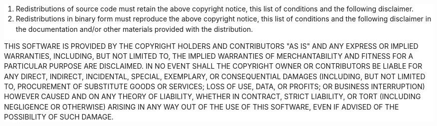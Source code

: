 1. Redistributions of source code must retain the above copyright notice, this
   list of conditions and the following disclaimer.
2. Redistributions in binary form must reproduce the above copyright notice,
   this list of conditions and the following disclaimer in the documentation
   and/or other materials provided with the distribution.

THIS SOFTWARE IS PROVIDED BY THE COPYRIGHT HOLDERS AND CONTRIBUTORS "AS IS" AND
ANY EXPRESS OR IMPLIED WARRANTIES, INCLUDING, BUT NOT LIMITED TO, THE IMPLIED
WARRANTIES OF MERCHANTABILITY AND FITNESS FOR A PARTICULAR PURPOSE ARE
DISCLAIMED. IN NO EVENT SHALL THE COPYRIGHT OWNER OR CONTRIBUTORS BE LIABLE FOR
ANY DIRECT, INDIRECT, INCIDENTAL, SPECIAL, EXEMPLARY, OR CONSEQUENTIAL DAMAGES
(INCLUDING, BUT NOT LIMITED TO, PROCUREMENT OF SUBSTITUTE GOODS OR SERVICES;
LOSS OF USE, DATA, OR PROFITS; OR BUSINESS INTERRUPTION) HOWEVER CAUSED AND
ON ANY THEORY OF LIABILITY, WHETHER IN CONTRACT, STRICT LIABILITY, OR TORT
(INCLUDING NEGLIGENCE OR OTHERWISE) ARISING IN ANY WAY OUT OF THE USE OF THIS
SOFTWARE, EVEN IF ADVISED OF THE POSSIBILITY OF SUCH DAMAGE.
